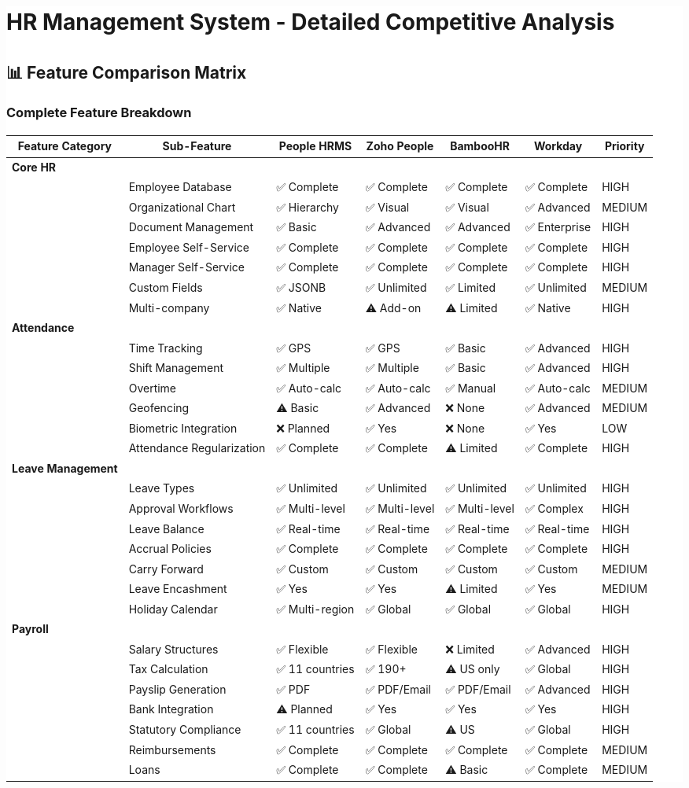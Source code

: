 # HR Management System - Detailed Competitive Analysis

## 📊 Feature Comparison Matrix

### Complete Feature Breakdown

| Feature Category | Sub-Feature | People HRMS | Zoho People | BambooHR | Workday | Priority |
|-----------------|-------------|-------------|-------------|----------|---------|----------|
| **Core HR** | | | | | | |
| | Employee Database | ✅ Complete | ✅ Complete | ✅ Complete | ✅ Complete | HIGH |
| | Organizational Chart | ✅ Hierarchy | ✅ Visual | ✅ Visual | ✅ Advanced | MEDIUM |
| | Document Management | ✅ Basic | ✅ Advanced | ✅ Advanced | ✅ Enterprise | HIGH |
| | Employee Self-Service | ✅ Complete | ✅ Complete | ✅ Complete | ✅ Complete | HIGH |
| | Manager Self-Service | ✅ Complete | ✅ Complete | ✅ Complete | ✅ Complete | HIGH |
| | Custom Fields | ✅ JSONB | ✅ Unlimited | ✅ Limited | ✅ Unlimited | MEDIUM |
| | Multi-company | ✅ Native | ⚠️ Add-on | ⚠️ Limited | ✅ Native | HIGH |
| **Attendance** | | | | | | |
| | Time Tracking | ✅ GPS | ✅ GPS | ✅ Basic | ✅ Advanced | HIGH |
| | Shift Management | ✅ Multiple | ✅ Multiple | ✅ Basic | ✅ Advanced | HIGH |
| | Overtime | ✅ Auto-calc | ✅ Auto-calc | ✅ Manual | ✅ Auto-calc | MEDIUM |
| | Geofencing | ⚠️ Basic | ✅ Advanced | ❌ None | ✅ Advanced | MEDIUM |
| | Biometric Integration | ❌ Planned | ✅ Yes | ❌ None | ✅ Yes | LOW |
| | Attendance Regularization | ✅ Complete | ✅ Complete | ⚠️ Limited | ✅ Complete | HIGH |
| **Leave Management** | | | | | | |
| | Leave Types | ✅ Unlimited | ✅ Unlimited | ✅ Unlimited | ✅ Unlimited | HIGH |
| | Approval Workflows | ✅ Multi-level | ✅ Multi-level | ✅ Multi-level | ✅ Complex | HIGH |
| | Leave Balance | ✅ Real-time | ✅ Real-time | ✅ Real-time | ✅ Real-time | HIGH |
| | Accrual Policies | ✅ Complete | ✅ Complete | ✅ Complete | ✅ Complete | HIGH |
| | Carry Forward | ✅ Custom | ✅ Custom | ✅ Custom | ✅ Custom | MEDIUM |
| | Leave Encashment | ✅ Yes | ✅ Yes | ⚠️ Limited | ✅ Yes | MEDIUM |
| | Holiday Calendar | ✅ Multi-region | ✅ Global | ✅ Global | ✅ Global | HIGH |
| **Payroll** | | | | | | |
| | Salary Structures | ✅ Flexible | ✅ Flexible | ❌ Limited | ✅ Advanced | HIGH |
| | Tax Calculation | ✅ 11 countries | ✅ 190+ | ⚠️ US only | ✅ Global | HIGH |
| | Payslip Generation | ✅ PDF | ✅ PDF/Email | ✅ PDF/Email | ✅ Advanced | HIGH |
| | Bank Integration | ⚠️ Planned | ✅ Yes | ✅ Yes | ✅ Yes | HIGH |
| | Statutory Compliance | ✅ 11 countries | ✅ Global | ⚠️ US | ✅ Global | HIGH |
| | Reimbursements | ✅ Complete | ✅ Complete | ✅ Complete | ✅ Complete | MEDIUM |
| | Loans | ✅ Complete | ✅ Complete | ⚠️ Basic | ✅ Complete | MEDIUM |